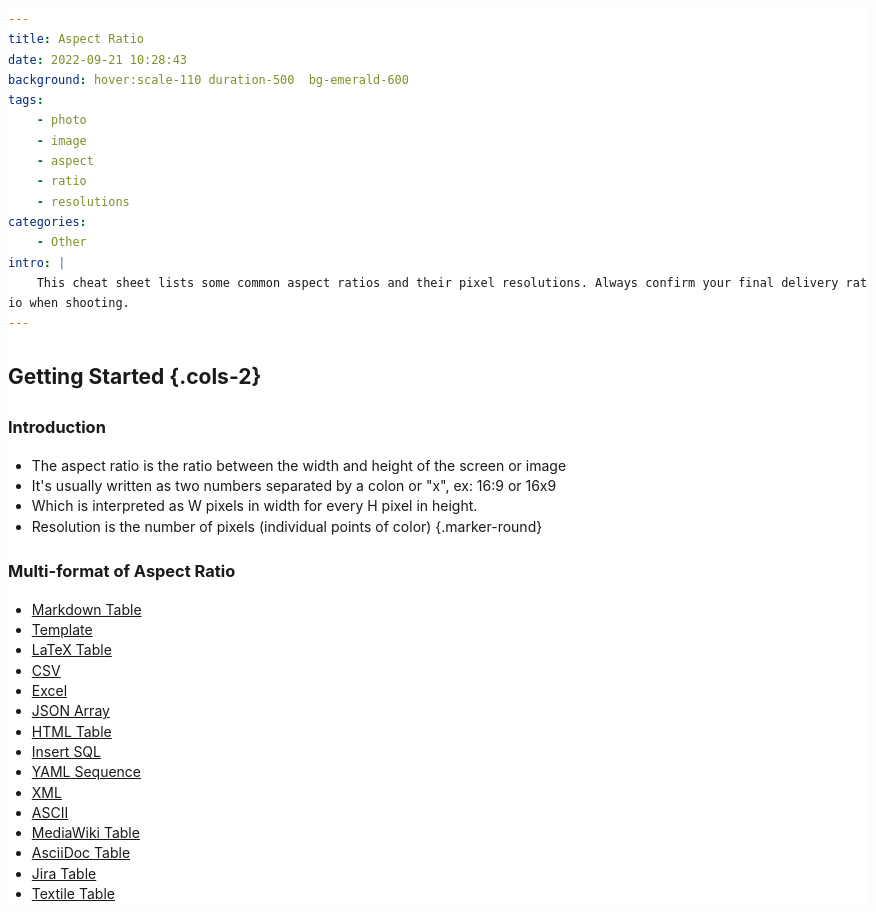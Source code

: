 ```yaml
---
title: Aspect Ratio
date: 2022-09-21 10:28:43
background: hover:scale-110 duration-500  bg-emerald-600
tags:
    - photo
    - image
    - aspect
    - ratio
    - resolutions
categories:
    - Other
intro: |
    This cheat sheet lists some common aspect ratios and their pixel resolutions. Always confirm your final delivery ratio when shooting.
---
```



Getting Started {.cols-2}
---------------

### Introduction
- The aspect ratio is the ratio between the width and height of the screen or image
- It's usually written as two numbers separated by a colon or "x", ex: 16:9 or 16x9
- Which is interpreted as W pixels in width for every H pixel in height.
- Resolution is the number of pixels (individual points of color)
{.marker-round}


### Multi-format of Aspect Ratio

- [Markdown Table](https://tableconvert.com/html-to-markdown?data=http://localhost:4000/aspect-ratio#TableGenerator)
- [Template](https://tableconvert.com/html-to-template?data=http://localhost:4000/aspect-ratio#TableGenerator)
- [LaTeX Table](https://tableconvert.com/html-to-latex?data=http://localhost:4000/aspect-ratio#TableGenerator)
- [CSV](https://tableconvert.com/html-to-csv?data=http://localhost:4000/aspect-ratio#TableGenerator)
- [Excel](https://tableconvert.com/html-to-excel?data=http://localhost:4000/aspect-ratio#TableGenerator)
- [JSON Array](https://tableconvert.com/html-to-json?data=http://localhost:4000/aspect-ratio#TableGenerator)
- [HTML Table](https://tableconvert.com/html-to-html?data=http://localhost:4000/aspect-ratio#TableGenerator)
- [Insert SQL](https://tableconvert.com/html-to-sql?data=http://localhost:4000/aspect-ratio#TableGenerator)
- [YAML Sequence](https://tableconvert.com/html-to-yaml?data=http://localhost:4000/aspect-ratio#TableGenerator)
- [XML](https://tableconvert.com/html-to-xml?data=http://localhost:4000/aspect-ratio#TableGenerator)
- [ASCII](https://tableconvert.com/html-to-ascii?data=http://localhost:4000/aspect-ratio#TableGenerator)
- [MediaWiki Table](https://tableconvert.com/html-to-mediawiki?data=http://localhost:4000/aspect-ratio#TableGenerator)
- [AsciiDoc Table](https://tableconvert.com/html-to-asciidoc?data=http://localhost:4000/aspect-ratio#TableGenerator)
- [Jira Table](https://tableconvert.com/html-to-jira?data=http://localhost:4000/aspect-ratio#TableGenerator)
- [Textile Table](https://tableconvert.com/html-to-textile?data=http://localhost:4000/aspect-ratio#TableGenerator)